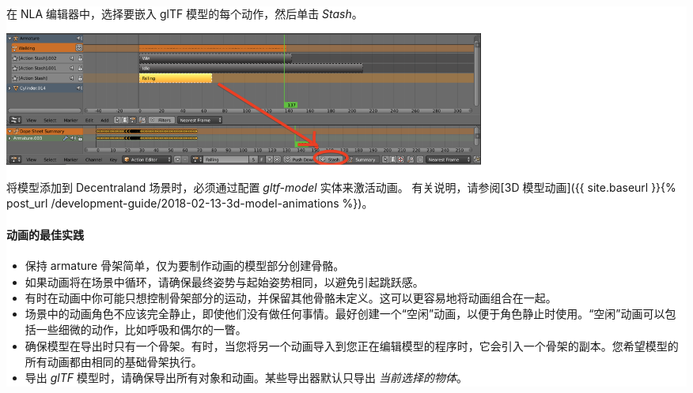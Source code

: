 在 NLA 编辑器中，选择要嵌入 glTF 模型的每个动作，然后单击 _Stash_。

<img src="/images/media/blender-nla-editor2.png" alt="Stash actions into glTF model" width="600"/>

将模型添加到 Decentraland 场景时，必须通过配置 _gltf-model_ 实体来激活动画。 有关说明，请参阅[3D 模型动画]({{ site.baseurl }}{% post_url /development-guide/2018-02-13-3d-model-animations %})。

#### 动画的最佳实践

- 保持 armature 骨架简单，仅为要制作动画的模型部分创建骨骼。
- 如果动画将在场景中循环，请确保最终姿势与起始姿势相同，以避免引起跳跃感。
- 有时在动画中你可能只想控制骨架部分的运动，并保留其他骨骼未定义。这可以更容易地将动画组合在一起。
- 场景中的动画角色不应该完全静止，即使他们没有做任何事情。最好创建一个“空闲”动画，以便于角色静止时使用。“空闲”动画可以包括一些细微的动作，比如呼吸和偶尔的一瞥。
- 确保模型在导出时只有一个骨架。有时，当您将另一个动画导入到您正在编辑模型的程序时，它会引入一个骨架的副本。您希望模型的所有动画都由相同的基础骨架执行。
- 导出 _glTF_ 模型时，请确保导出所有对象和动画。某些导出器默认只导出 _当前选择的物体_。